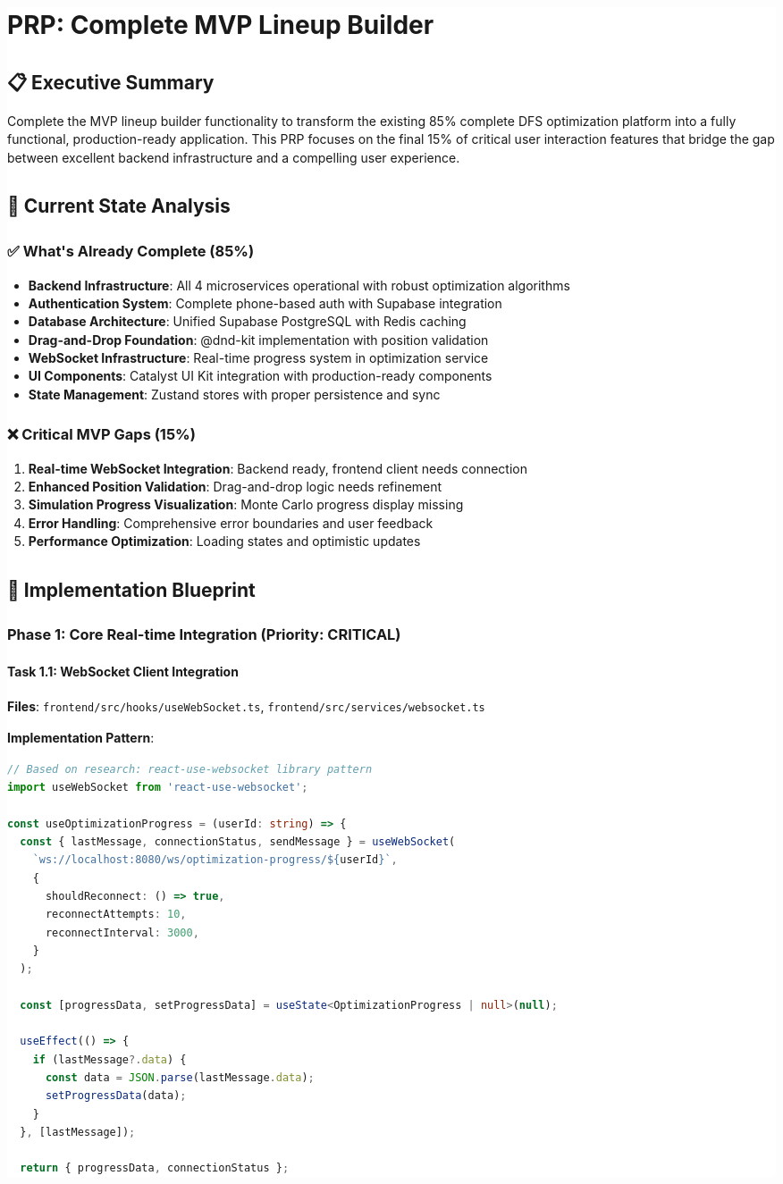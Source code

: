 # PRP: Complete MVP Lineup Builder

## 📋 Executive Summary

Complete the MVP lineup builder functionality to transform the existing 85% complete DFS optimization platform into a fully functional, production-ready application. This PRP focuses on the final 15% of critical user interaction features that bridge the gap between excellent backend infrastructure and a compelling user experience.

## 🎯 Current State Analysis

### ✅ **What's Already Complete (85%)**
- **Backend Infrastructure**: All 4 microservices operational with robust optimization algorithms
- **Authentication System**: Complete phone-based auth with Supabase integration
- **Database Architecture**: Unified Supabase PostgreSQL with Redis caching
- **Drag-and-Drop Foundation**: @dnd-kit implementation with position validation
- **WebSocket Infrastructure**: Real-time progress system in optimization service
- **UI Components**: Catalyst UI Kit integration with production-ready components
- **State Management**: Zustand stores with proper persistence and sync

### ❌ **Critical MVP Gaps (15%)**
1. **Real-time WebSocket Integration**: Backend ready, frontend client needs connection
2. **Enhanced Position Validation**: Drag-and-drop logic needs refinement
3. **Simulation Progress Visualization**: Monte Carlo progress display missing
4. **Error Handling**: Comprehensive error boundaries and user feedback
5. **Performance Optimization**: Loading states and optimistic updates

## 🔧 Implementation Blueprint

### **Phase 1: Core Real-time Integration (Priority: CRITICAL)**

#### Task 1.1: WebSocket Client Integration
**Files**: `frontend/src/hooks/useWebSocket.ts`, `frontend/src/services/websocket.ts`

**Implementation Pattern**:
```typescript
// Based on research: react-use-websocket library pattern
import useWebSocket from 'react-use-websocket';

const useOptimizationProgress = (userId: string) => {
  const { lastMessage, connectionStatus, sendMessage } = useWebSocket(
    `ws://localhost:8080/ws/optimization-progress/${userId}`,
    {
      shouldReconnect: () => true,
      reconnectAttempts: 10,
      reconnectInterval: 3000,
    }
  );

  const [progressData, setProgressData] = useState<OptimizationProgress | null>(null);

  useEffect(() => {
    if (lastMessage?.data) {
      const data = JSON.parse(lastMessage.data);
      setProgressData(data);
    }
  }, [lastMessage]);

  return { progressData, connectionStatus };
```